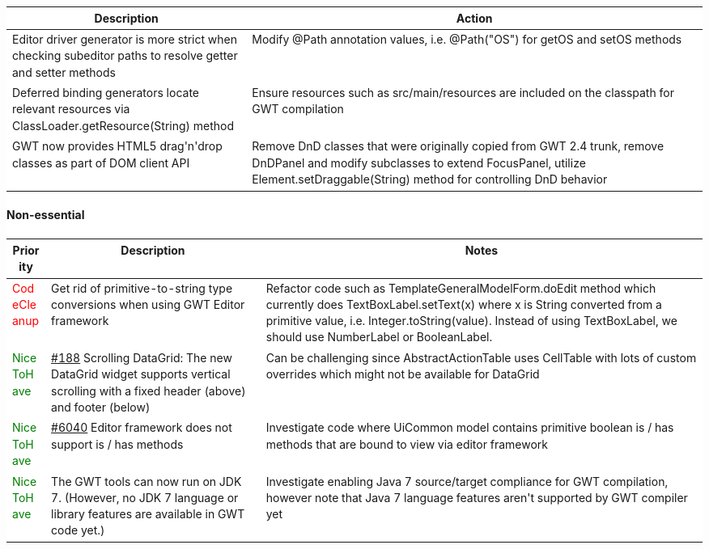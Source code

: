 | Description                                                                                               | Action                                                                                                                                                                                                  |
|-----------------------------------------------------------------------------------------------------------|---------------------------------------------------------------------------------------------------------------------------------------------------------------------------------------------------------|
| Editor driver generator is more strict when checking subeditor paths to resolve getter and setter methods | Modify @Path annotation values, i.e. @Path("OS") for getOS and setOS methods                                                                                                                            |
| Deferred binding generators locate relevant resources via ClassLoader.getResource(String) method          | Ensure resources such as src/main/resources are included on the classpath for GWT compilation                                                                                                           |
| GWT now provides HTML5 drag'n'drop classes as part of DOM client API                                      | Remove DnD classes that were originally copied from GWT 2.4 trunk, remove DnDPanel and modify subclasses to extend FocusPanel, utilize Element.setDraggable(String) method for controlling DnD behavior |

#### Non-essential

| Priority                                      | Description                                                                                                                                                                                                                                                                                                                                                | Notes                                                                                                                                                                                                                                                                 |
|-----------------------------------------------|------------------------------------------------------------------------------------------------------------------------------------------------------------------------------------------------------------------------------------------------------------------------------------------------------------------------------------------------------------|-----------------------------------------------------------------------------------------------------------------------------------------------------------------------------------------------------------------------------------------------------------------------|
| <span style="color:red">CodeCleanup</span>    | Get rid of primitive-to-string type conversions when using GWT Editor framework                                                                                                                                                                                                                                                                            | Refactor code such as TemplateGeneralModelForm.doEdit method which currently does TextBoxLabel.setText(x) where x is String converted from a primitive value, i.e. Integer.toString(value). Instead of using TextBoxLabel, we should use NumberLabel or BooleanLabel. |
| <span style="color:green">NiceToHave</span>   | [#188](http://code.google.com/p/google-web-toolkit/issues/detail?id=188) Scrolling DataGrid: The new DataGrid widget supports vertical scrolling with a fixed header (above) and footer (below)                                                                                                                                                           | Can be challenging since AbstractActionTable uses CellTable with lots of custom overrides which might not be available for DataGrid                                                                                                                                   |
| <span style="color:green">NiceToHave</span>   | [#6040](http://code.google.com/p/google-web-toolkit/issues/detail?id=6040) Editor framework does not support is / has methods                                                                                                                                                                                                                             | Investigate code where UiCommon model contains primitive boolean is / has methods that are bound to view via editor framework                                                                                                                                         |
| <span style="color:green">NiceToHave</span>   | The GWT tools can now run on JDK 7. (However, no JDK 7 language or library features are available in GWT code yet.)                                                                                                                                                                                                                                        | Investigate enabling Java 7 source/target compliance for GWT compilation, however note that Java 7 language features aren't supported by GWT compiler yet                                                                                                             |